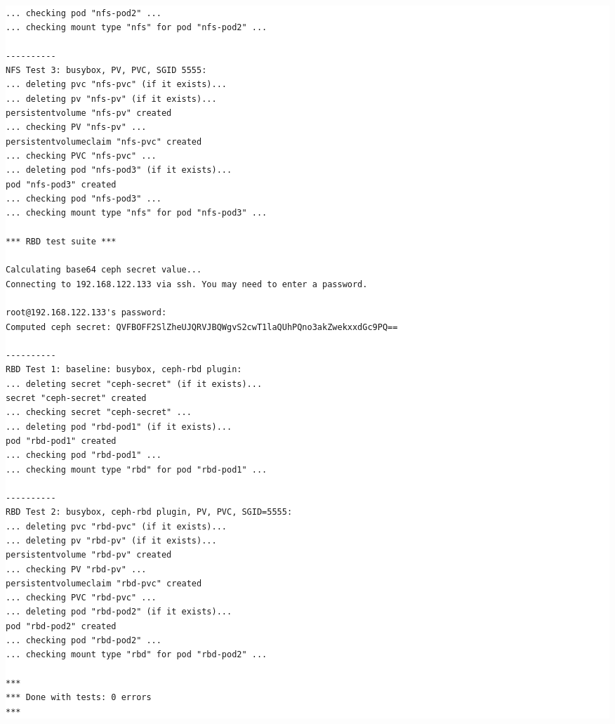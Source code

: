 ```
... checking pod "nfs-pod2" ...
... checking mount type "nfs" for pod "nfs-pod2" ...

----------
NFS Test 3: busybox, PV, PVC, SGID 5555:
... deleting pvc "nfs-pvc" (if it exists)...
... deleting pv "nfs-pv" (if it exists)...
persistentvolume "nfs-pv" created
... checking PV "nfs-pv" ...
persistentvolumeclaim "nfs-pvc" created
... checking PVC "nfs-pvc" ...
... deleting pod "nfs-pod3" (if it exists)...
pod "nfs-pod3" created
... checking pod "nfs-pod3" ...
... checking mount type "nfs" for pod "nfs-pod3" ...

*** RBD test suite ***

Calculating base64 ceph secret value...
Connecting to 192.168.122.133 via ssh. You may need to enter a password.

root@192.168.122.133's password: 
Computed ceph secret: QVFBOFF2SlZheUJQRVJBQWgvS2cwT1laQUhPQno3akZwekxxdGc9PQ==

----------
RBD Test 1: baseline: busybox, ceph-rbd plugin:
... deleting secret "ceph-secret" (if it exists)...
secret "ceph-secret" created
... checking secret "ceph-secret" ...
... deleting pod "rbd-pod1" (if it exists)...
pod "rbd-pod1" created
... checking pod "rbd-pod1" ...
... checking mount type "rbd" for pod "rbd-pod1" ...

----------
RBD Test 2: busybox, ceph-rbd plugin, PV, PVC, SGID=5555:
... deleting pvc "rbd-pvc" (if it exists)...
... deleting pv "rbd-pv" (if it exists)...
persistentvolume "rbd-pv" created
... checking PV "rbd-pv" ...
persistentvolumeclaim "rbd-pvc" created
... checking PVC "rbd-pvc" ...
... deleting pod "rbd-pod2" (if it exists)...
pod "rbd-pod2" created
... checking pod "rbd-pod2" ...
... checking mount type "rbd" for pod "rbd-pod2" ...

***
*** Done with tests: 0 errors
***
```
